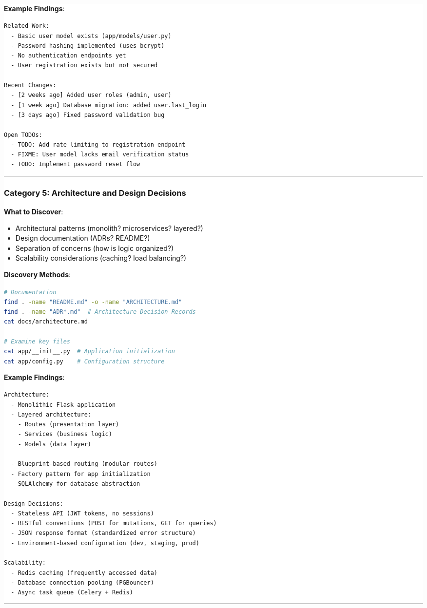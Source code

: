 **Example Findings**:
```
Related Work:
  - Basic user model exists (app/models/user.py)
  - Password hashing implemented (uses bcrypt)
  - No authentication endpoints yet
  - User registration exists but not secured

Recent Changes:
  - [2 weeks ago] Added user roles (admin, user)
  - [1 week ago] Database migration: added user.last_login
  - [3 days ago] Fixed password validation bug

Open TODOs:
  - TODO: Add rate limiting to registration endpoint
  - FIXME: User model lacks email verification status
  - TODO: Implement password reset flow
```

---

### Category 5: Architecture and Design Decisions

**What to Discover**:
- Architectural patterns (monolith? microservices? layered?)
- Design documentation (ADRs? README?)
- Separation of concerns (how is logic organized?)
- Scalability considerations (caching? load balancing?)

**Discovery Methods**:
```bash
# Documentation
find . -name "README.md" -o -name "ARCHITECTURE.md"
find . -name "ADR*.md"  # Architecture Decision Records
cat docs/architecture.md

# Examine key files
cat app/__init__.py  # Application initialization
cat app/config.py    # Configuration structure
```

**Example Findings**:
```
Architecture:
  - Monolithic Flask application
  - Layered architecture:
    - Routes (presentation layer)
    - Services (business logic)
    - Models (data layer)

  - Blueprint-based routing (modular routes)
  - Factory pattern for app initialization
  - SQLAlchemy for database abstraction

Design Decisions:
  - Stateless API (JWT tokens, no sessions)
  - RESTful conventions (POST for mutations, GET for queries)
  - JSON response format (standardized error structure)
  - Environment-based configuration (dev, staging, prod)

Scalability:
  - Redis caching (frequently accessed data)
  - Database connection pooling (PGBouncer)
  - Async task queue (Celery + Redis)
```

---